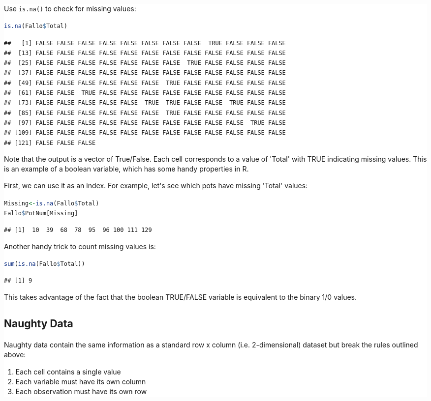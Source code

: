 Use `is.na()` to check for missing values:


```r
is.na(Fallo$Total)
```

```
##   [1] FALSE FALSE FALSE FALSE FALSE FALSE FALSE FALSE  TRUE FALSE FALSE FALSE
##  [13] FALSE FALSE FALSE FALSE FALSE FALSE FALSE FALSE FALSE FALSE FALSE FALSE
##  [25] FALSE FALSE FALSE FALSE FALSE FALSE FALSE  TRUE FALSE FALSE FALSE FALSE
##  [37] FALSE FALSE FALSE FALSE FALSE FALSE FALSE FALSE FALSE FALSE FALSE FALSE
##  [49] FALSE FALSE FALSE FALSE FALSE FALSE  TRUE FALSE FALSE FALSE FALSE FALSE
##  [61] FALSE FALSE  TRUE FALSE FALSE FALSE FALSE FALSE FALSE FALSE FALSE FALSE
##  [73] FALSE FALSE FALSE FALSE FALSE  TRUE  TRUE FALSE FALSE  TRUE FALSE FALSE
##  [85] FALSE FALSE FALSE FALSE FALSE FALSE  TRUE FALSE FALSE FALSE FALSE FALSE
##  [97] FALSE FALSE FALSE FALSE FALSE FALSE FALSE FALSE FALSE FALSE  TRUE FALSE
## [109] FALSE FALSE FALSE FALSE FALSE FALSE FALSE FALSE FALSE FALSE FALSE FALSE
## [121] FALSE FALSE FALSE
```

Note that the output is a vector of True/False. Each cell corresponds to a value of 'Total' with TRUE indicating missing values. This is an example of a boolean variable, which has some handy properties in R. 

First, we can use it as an index. For example, let's see which pots have missing 'Total' values:


```r
Missing<-is.na(Fallo$Total)
Fallo$PotNum[Missing]
```

```
## [1]  10  39  68  78  95  96 100 111 129
```

Another handy trick to count missing values is:


```r
sum(is.na(Fallo$Total))
```

```
## [1] 9
```

This takes advantage of the fact that the boolean TRUE/FALSE variable is equivalent to the binary 1/0 values.

## Naughty Data

Naughty data contain the same information as a standard row x column (i.e. 2-dimensional) dataset but break the rules outlined above:

1. Each cell contains a single value
2. Each variable must have its own column
3. Each observation must have its own row
